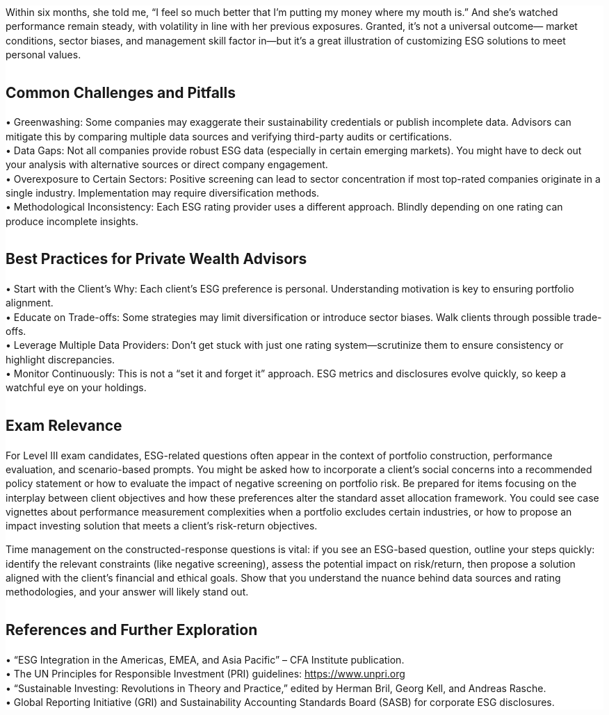 Within six months, she told me, “I feel so much better that I’m putting my money where my mouth is.” And she’s watched performance remain steady, with volatility in line with her previous exposures. Granted, it’s not a universal outcome— market conditions, sector biases, and management skill factor in—but it’s a great illustration of customizing ESG solutions to meet personal values.

## Common Challenges and Pitfalls

• Greenwashing: Some companies may exaggerate their sustainability credentials or publish incomplete data. Advisors can mitigate this by comparing multiple data sources and verifying third-party audits or certifications.  
• Data Gaps: Not all companies provide robust ESG data (especially in certain emerging markets). You might have to deck out your analysis with alternative sources or direct company engagement.  
• Overexposure to Certain Sectors: Positive screening can lead to sector concentration if most top-rated companies originate in a single industry. Implementation may require diversification methods.  
• Methodological Inconsistency: Each ESG rating provider uses a different approach. Blindly depending on one rating can produce incomplete insights.

## Best Practices for Private Wealth Advisors

• Start with the Client’s Why: Each client’s ESG preference is personal. Understanding motivation is key to ensuring portfolio alignment.  
• Educate on Trade-offs: Some strategies may limit diversification or introduce sector biases. Walk clients through possible trade-offs.  
• Leverage Multiple Data Providers: Don’t get stuck with just one rating system—scrutinize them to ensure consistency or highlight discrepancies.  
• Monitor Continuously: This is not a “set it and forget it” approach. ESG metrics and disclosures evolve quickly, so keep a watchful eye on your holdings.

## Exam Relevance

For Level III exam candidates, ESG-related questions often appear in the context of portfolio construction, performance evaluation, and scenario-based prompts. You might be asked how to incorporate a client’s social concerns into a recommended policy statement or how to evaluate the impact of negative screening on portfolio risk. Be prepared for items focusing on the interplay between client objectives and how these preferences alter the standard asset allocation framework. You could see case vignettes about performance measurement complexities when a portfolio excludes certain industries, or how to propose an impact investing solution that meets a client’s risk-return objectives.

Time management on the constructed-response questions is vital: if you see an ESG-based question, outline your steps quickly: identify the relevant constraints (like negative screening), assess the potential impact on risk/return, then propose a solution aligned with the client’s financial and ethical goals. Show that you understand the nuance behind data sources and rating methodologies, and your answer will likely stand out.

## References and Further Exploration

• “ESG Integration in the Americas, EMEA, and Asia Pacific” – CFA Institute publication.  
• The UN Principles for Responsible Investment (PRI) guidelines: https://www.unpri.org  
• “Sustainable Investing: Revolutions in Theory and Practice,” edited by Herman Bril, Georg Kell, and Andreas Rasche.  
• Global Reporting Initiative (GRI) and Sustainability Accounting Standards Board (SASB) for corporate ESG disclosures.  
